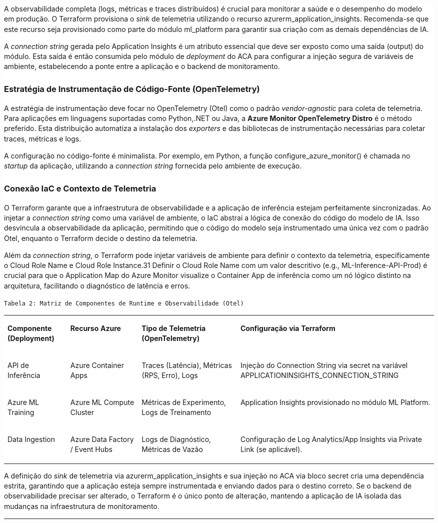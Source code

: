 A observabilidade completa (logs, métricas e traces distribuídos) é crucial para monitorar a saúde e o desempenho do modelo em produção. O Terraform provisiona o *sink* de telemetria utilizando o recurso azurerm\_application\_insights. Recomenda-se que este recurso seja provisionado como parte do módulo ml\_platform para garantir sua criação com as demais dependências de IA.

A *connection string* gerada pelo Application Insights é um atributo essencial que deve ser exposto como uma saída (output) do módulo. Esta saída é então consumida pelo módulo de *deployment* do ACA para configurar a injeção segura de variáveis de ambiente, estabelecendo a ponte entre a aplicação e o backend de monitoramento.

### **Estratégia de Instrumentação de Código-Fonte (OpenTelemetry)**

A estratégia de instrumentação deve focar no OpenTelemetry (Otel) como o padrão *vendor-agnostic* para coleta de telemetria. Para aplicações em linguagens suportadas como Python,.NET ou Java, a **Azure Monitor OpenTelemetry Distro** é o método preferido. Esta distribuição automatiza a instalação dos *exporters* e das bibliotecas de instrumentação necessárias para coletar traces, métricas e logs.

A configuração no código-fonte é minimalista. Por exemplo, em Python, a função configure\_azure\_monitor() é chamada no *startup* da aplicação, utilizando a *connection string* fornecida pelo ambiente de execução.

### **Conexão IaC e Contexto de Telemetria**

O Terraform garante que a infraestrutura de observabilidade e a aplicação de inferência estejam perfeitamente sincronizadas. Ao injetar a *connection string* como uma variável de ambiente, o IaC abstrai a lógica de conexão do código do modelo de IA. Isso desvincula a observabilidade da aplicação, permitindo que o código do modelo seja instrumentado uma única vez com o padrão Otel, enquanto o Terraform decide o destino da telemetria.

Além da *connection string*, o Terraform pode injetar variáveis de ambiente para definir o contexto da telemetria, especificamente o Cloud Role Name e Cloud Role Instance.31 Definir o Cloud Role Name com um valor descritivo (e.g., ML-Inference-API-Prod) é crucial para que o Application Map do Azure Monitor visualize o Container App de inferência como um nó lógico distinto na arquitetura, facilitando o diagnóstico de latência e erros.

`Tabela 2: Matriz de Componentes de Runtime e Observabilidade (Otel)`

<table><tbody><tr><td colspan="1" rowspan="1"><p><strong>Componente (Deployment)</strong></p></td><td colspan="1" rowspan="1"><p><strong>Recurso Azure</strong></p></td><td colspan="1" rowspan="1"><p><strong>Tipo de Telemetria (OpenTelemetry)</strong></p></td><td colspan="1" rowspan="1"><p><strong>Configuração via Terraform</strong></p></td></tr><tr><td colspan="1" rowspan="1"><p>API de Inferência</p></td><td colspan="1" rowspan="1"><p>Azure Container Apps</p></td><td colspan="1" rowspan="1"><p>Traces (Latência), Métricas (RPS, Erro), Logs</p></td><td colspan="1" rowspan="1"><p>Injeção do Connection String via secret na variável APPLICATIONINSIGHTS_CONNECTION_STRING</p></td></tr><tr><td colspan="1" rowspan="1"><p>Azure ML Training</p></td><td colspan="1" rowspan="1"><p>Azure ML Compute Cluster</p></td><td colspan="1" rowspan="1"><p>Métricas de Experimento, Logs de Treinamento</p></td><td colspan="1" rowspan="1"><p>Application Insights provisionado no módulo ML Platform.</p></td></tr><tr><td colspan="1" rowspan="1"><p>Data Ingestion</p></td><td colspan="1" rowspan="1"><p>Azure Data Factory / Event Hubs</p></td><td colspan="1" rowspan="1"><p>Logs de Diagnóstico, Métricas de Vazão</p></td><td colspan="1" rowspan="1"><p>Configuração de Log Analytics/App Insights via Private Link (se aplicável).</p></td></tr></tbody></table>

A definição do *sink* de telemetria via azurerm\_application\_insights e sua injeção no ACA via bloco secret cria uma dependência estrita, garantindo que a aplicação esteja sempre instrumentada e enviando dados para o destino correto. Se o backend de observabilidade precisar ser alterado, o Terraform é o único ponto de alteração, mantendo a aplicação de IA isolada das mudanças na infraestrutura de monitoramento.

---